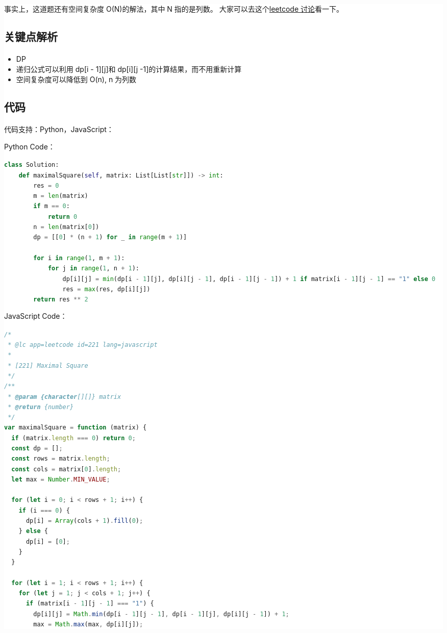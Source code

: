 事实上，这道题还有空间复杂度 O(N)的解法，其中 N 指的是列数。
大家可以去这个[leetcode 讨论](https://leetcode.com/problems/maximal-square/discuss/61803/C%2B%2B-space-optimized-DP)看一下。

## 关键点解析

- DP
- 递归公式可以利用 dp[i - 1][j]和 dp[i][j -1]的计算结果，而不用重新计算
- 空间复杂度可以降低到 O(n), n 为列数

## 代码

代码支持：Python，JavaScript：

Python Code：

```python
class Solution:
    def maximalSquare(self, matrix: List[List[str]]) -> int:
        res = 0
        m = len(matrix)
        if m == 0:
            return 0
        n = len(matrix[0])
        dp = [[0] * (n + 1) for _ in range(m + 1)]

        for i in range(1, m + 1):
            for j in range(1, n + 1):
                dp[i][j] = min(dp[i - 1][j], dp[i][j - 1], dp[i - 1][j - 1]) + 1 if matrix[i - 1][j - 1] == "1" else 0
                res = max(res, dp[i][j])
        return res ** 2
```

JavaScript Code：

```js
/*
 * @lc app=leetcode id=221 lang=javascript
 *
 * [221] Maximal Square
 */
/**
 * @param {character[][]} matrix
 * @return {number}
 */
var maximalSquare = function (matrix) {
  if (matrix.length === 0) return 0;
  const dp = [];
  const rows = matrix.length;
  const cols = matrix[0].length;
  let max = Number.MIN_VALUE;

  for (let i = 0; i < rows + 1; i++) {
    if (i === 0) {
      dp[i] = Array(cols + 1).fill(0);
    } else {
      dp[i] = [0];
    }
  }

  for (let i = 1; i < rows + 1; i++) {
    for (let j = 1; j < cols + 1; j++) {
      if (matrix[i - 1][j - 1] === "1") {
        dp[i][j] = Math.min(dp[i - 1][j - 1], dp[i - 1][j], dp[i][j - 1]) + 1;
        max = Math.max(max, dp[i][j]);
```